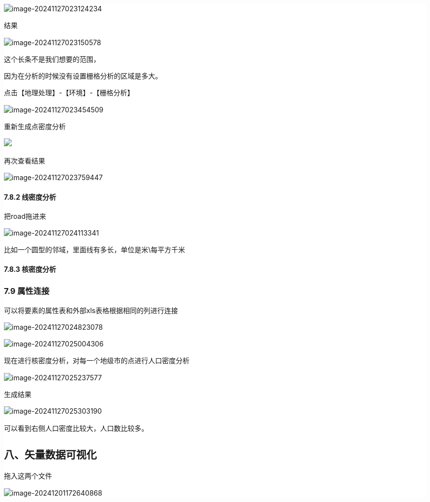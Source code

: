 ![image-20241127023124234](https://raw.githubusercontent.com/yu980219/image-host/master/hexo/202411270231279.png)

结果

![image-20241127023150578](https://raw.githubusercontent.com/yu980219/image-host/master/hexo/202411270232233.png)

这个长条不是我们想要的范围，

因为在分析的时候没有设置栅格分析的区域是多大。

点击【地理处理】-【环境】-【栅格分析】

![image-20241127023454509](https://raw.githubusercontent.com/yu980219/image-host/master/hexo/202411270234545.png)

重新生成点密度分析

![](https://raw.githubusercontent.com/yu980219/image-host/master/hexo/202411270236198.png)

再次查看结果

![image-20241127023759447](https://raw.githubusercontent.com/yu980219/image-host/master/hexo/202411270237485.png)

#### 7.8.2 线密度分析

把road拖进来

![image-20241127024113341](https://raw.githubusercontent.com/yu980219/image-host/master/hexo/202411270241382.png)

比如一个圆型的邻域，里面线有多长，单位是米\每平方千米

#### 7.8.3 核密度分析

### 7.9 属性连接

可以将要素的属性表和外部xls表格根据相同的列进行连接

![image-20241127024823078](https://raw.githubusercontent.com/yu980219/image-host/master/hexo/202411270248132.png)

![image-20241127025004306](https://raw.githubusercontent.com/yu980219/image-host/master/hexo/202411270250344.png)

现在进行核密度分析，对每一个地级市的点进行人口密度分析

![image-20241127025237577](https://raw.githubusercontent.com/yu980219/image-host/master/hexo/202411270252620.png)

生成结果

![image-20241127025303190](https://raw.githubusercontent.com/yu980219/image-host/master/hexo/202411270253229.png)

可以看到右侧人口密度比较大，人口数比较多。

## 八、矢量数据可视化

拖入这两个文件

![image-20241201172640868](https://raw.githubusercontent.com/yu980219/image-host/master/hexo/202412011726951.png)
